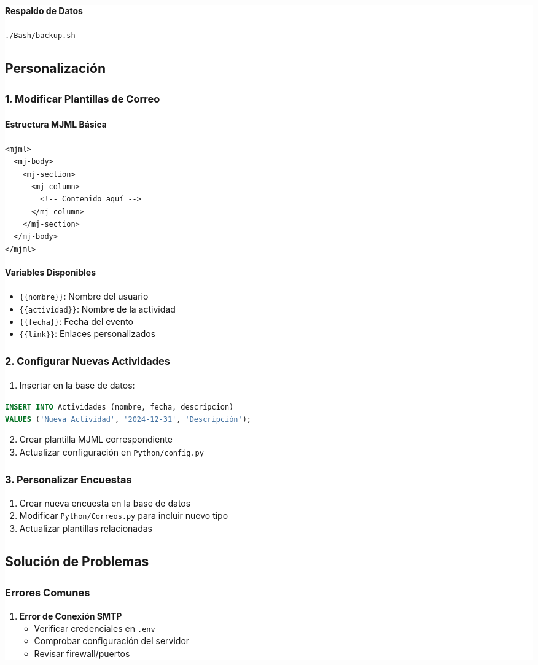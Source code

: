 #### Respaldo de Datos
```bash
./Bash/backup.sh
```

## Personalización

### 1. Modificar Plantillas de Correo

#### Estructura MJML Básica
```mjml
<mjml>
  <mj-body>
    <mj-section>
      <mj-column>
        <!-- Contenido aquí -->
      </mj-column>
    </mj-section>
  </mj-body>
</mjml>
```

#### Variables Disponibles
- `{{nombre}}`: Nombre del usuario
- `{{actividad}}`: Nombre de la actividad
- `{{fecha}}`: Fecha del evento
- `{{link}}`: Enlaces personalizados

### 2. Configurar Nuevas Actividades

1. Insertar en la base de datos:
```sql
INSERT INTO Actividades (nombre, fecha, descripcion)
VALUES ('Nueva Actividad', '2024-12-31', 'Descripción');
```

2. Crear plantilla MJML correspondiente
3. Actualizar configuración en `Python/config.py`

### 3. Personalizar Encuestas

1. Crear nueva encuesta en la base de datos
2. Modificar `Python/Correos.py` para incluir nuevo tipo
3. Actualizar plantillas relacionadas

## Solución de Problemas

### Errores Comunes

1. **Error de Conexión SMTP**
   - Verificar credenciales en `.env`
   - Comprobar configuración del servidor
   - Revisar firewall/puertos
